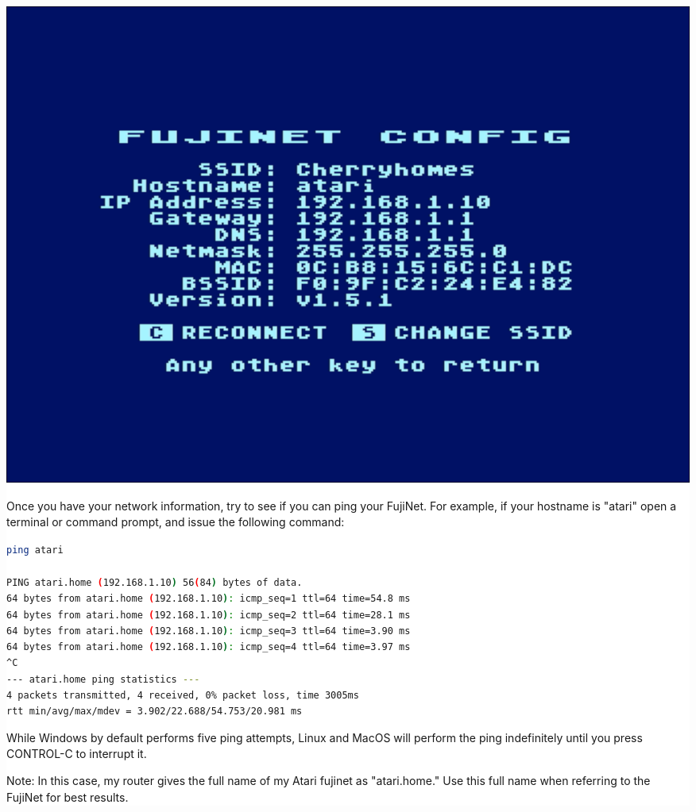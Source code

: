 ![FujiNet Config Screen](fujinet_config_screen.png)

Once you have your network information, try to see if you can ping your FujiNet. For example, if your hostname is "atari" open a terminal or command prompt, and issue the following command:

```sh
ping atari

PING atari.home (192.168.1.10) 56(84) bytes of data.
64 bytes from atari.home (192.168.1.10): icmp_seq=1 ttl=64 time=54.8 ms
64 bytes from atari.home (192.168.1.10): icmp_seq=2 ttl=64 time=28.1 ms
64 bytes from atari.home (192.168.1.10): icmp_seq=3 ttl=64 time=3.90 ms
64 bytes from atari.home (192.168.1.10): icmp_seq=4 ttl=64 time=3.97 ms
^C
--- atari.home ping statistics ---
4 packets transmitted, 4 received, 0% packet loss, time 3005ms
rtt min/avg/max/mdev = 3.902/22.688/54.753/20.981 ms
```

While Windows by default performs five ping attempts, Linux and MacOS will perform the ping indefinitely until you press CONTROL-C to interrupt it.

Note: In this case, my router gives the full name of my Atari fujinet as "atari.home." Use this full name when referring to the FujiNet for best results.
